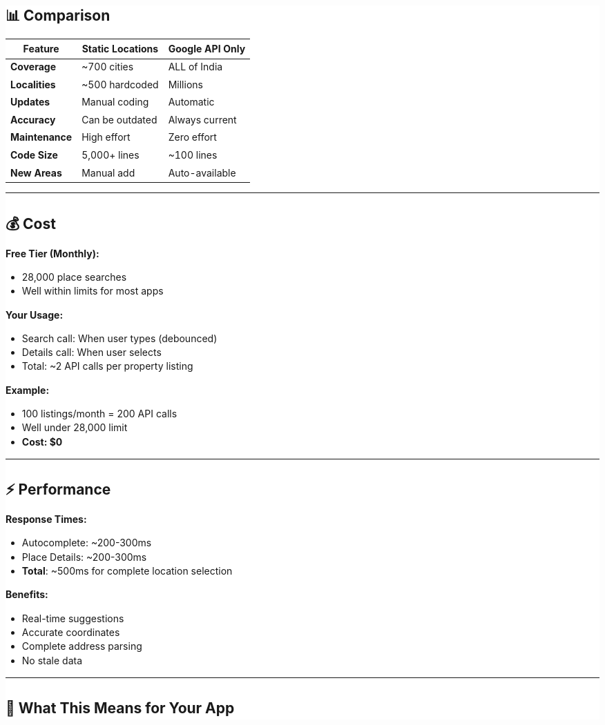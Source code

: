 ## 📊 Comparison

| Feature | Static Locations | Google API Only |
|---------|-----------------|-----------------|
| **Coverage** | ~700 cities | ALL of India |
| **Localities** | ~500 hardcoded | Millions |
| **Updates** | Manual coding | Automatic |
| **Accuracy** | Can be outdated | Always current |
| **Maintenance** | High effort | Zero effort |
| **Code Size** | 5,000+ lines | ~100 lines |
| **New Areas** | Manual add | Auto-available |

---

## 💰 Cost

**Free Tier (Monthly):**
- 28,000 place searches
- Well within limits for most apps

**Your Usage:**
- Search call: When user types (debounced)
- Details call: When user selects
- Total: ~2 API calls per property listing

**Example:**
- 100 listings/month = 200 API calls
- Well under 28,000 limit
- **Cost: $0**

---

## ⚡ Performance

**Response Times:**
- Autocomplete: ~200-300ms
- Place Details: ~200-300ms
- **Total**: ~500ms for complete location selection

**Benefits:**
- Real-time suggestions
- Accurate coordinates
- Complete address parsing
- No stale data

---

## 🚀 What This Means for Your App
